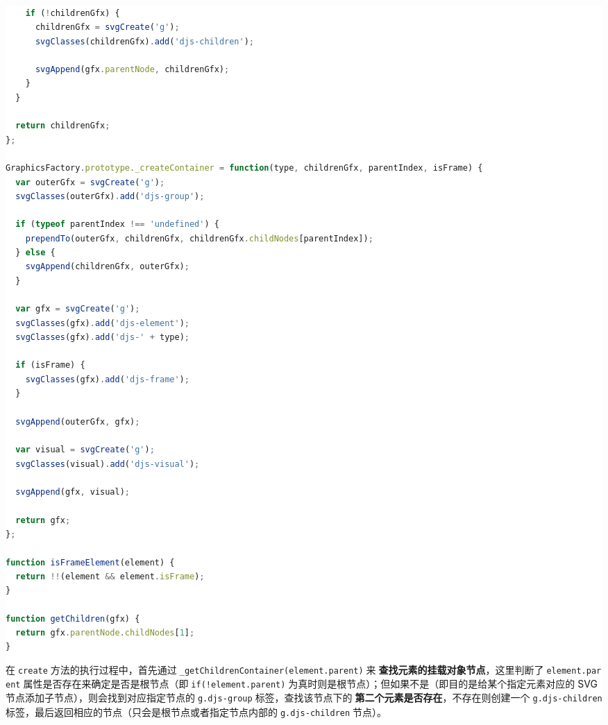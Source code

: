 ```js
    if (!childrenGfx) {
      childrenGfx = svgCreate('g');
      svgClasses(childrenGfx).add('djs-children');

      svgAppend(gfx.parentNode, childrenGfx);
    }
  }

  return childrenGfx;
};

GraphicsFactory.prototype._createContainer = function(type, childrenGfx, parentIndex, isFrame) {
  var outerGfx = svgCreate('g');
  svgClasses(outerGfx).add('djs-group');

  if (typeof parentIndex !== 'undefined') {
    prependTo(outerGfx, childrenGfx, childrenGfx.childNodes[parentIndex]);
  } else {
    svgAppend(childrenGfx, outerGfx);
  }

  var gfx = svgCreate('g');
  svgClasses(gfx).add('djs-element');
  svgClasses(gfx).add('djs-' + type);

  if (isFrame) {
    svgClasses(gfx).add('djs-frame');
  }

  svgAppend(outerGfx, gfx);

  var visual = svgCreate('g');
  svgClasses(visual).add('djs-visual');

  svgAppend(gfx, visual);

  return gfx;
};

function isFrameElement(element) {
  return !!(element && element.isFrame);
}

function getChildren(gfx) {
  return gfx.parentNode.childNodes[1];
}
```

在 `create` 方法的执行过程中，首先通过 `_getChildrenContainer(element.parent)` 来 **查找元素的挂载对象节点**，这里判断了 `element.parent` 属性是否存在来确定是否是根节点（即 `if(!element.parent)` 为真时则是根节点）；但如果不是（即目的是给某个指定元素对应的 SVG 节点添加子节点），则会找到对应指定节点的 `g.djs-group` 标签，查找该节点下的 **第二个元素是否存在**，不存在则创建一个 `g.djs-children` 标签，最后返回相应的节点（只会是根节点或者指定节点内部的 `g.djs-children` 节点）。
